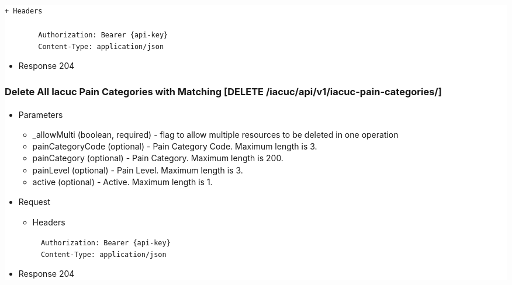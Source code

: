     + Headers

            Authorization: Bearer {api-key}
            Content-Type: application/json

+ Response 204

### Delete All Iacuc Pain Categories with Matching [DELETE /iacuc/api/v1/iacuc-pain-categories/]

+ Parameters

    + _allowMulti (boolean, required) - flag to allow multiple resources to be deleted in one operation
    + painCategoryCode (optional) - Pain Category Code. Maximum length is 3.
    + painCategory (optional) - Pain Category. Maximum length is 200.
    + painLevel (optional) - Pain Level. Maximum length is 3.
    + active (optional) - Active. Maximum length is 1.

      
+ Request

    + Headers

            Authorization: Bearer {api-key}
            Content-Type: application/json

+ Response 204
